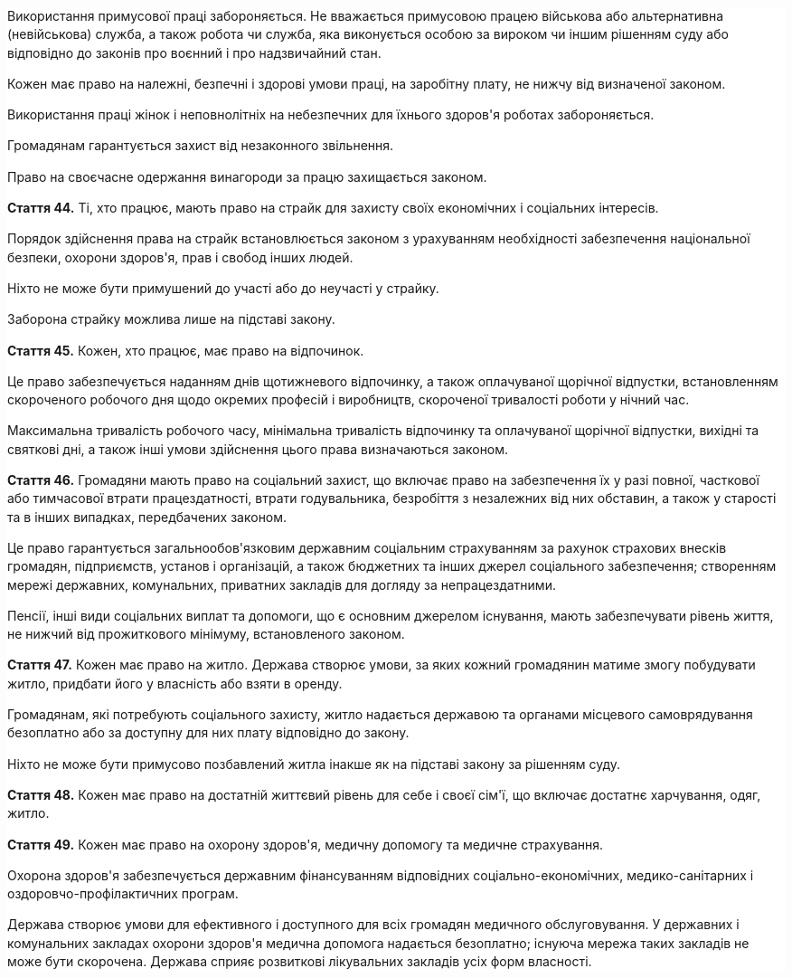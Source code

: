 Використання примусової праці забороняється. Не вважається примусовою працею військова або альтернативна (невійськова) служба, а також робота чи служба, яка виконується особою за вироком чи іншим рішенням суду або відповідно до законів про воєнний і про надзвичайний стан.

Кожен має право на належні, безпечні і здорові умови праці, на заробітну плату, не нижчу від визначеної законом.

Використання праці жінок і неповнолітніх на небезпечних для їхнього здоров'я роботах забороняється.

Громадянам гарантується захист від незаконного звільнення.

Право на своєчасне одержання винагороди за працю захищається законом.

**Стаття 44.** Ті, хто працює, мають право на страйк для захисту своїх економічних і соціальних інтересів.

Порядок здійснення права на страйк встановлюється законом з урахуванням необхідності забезпечення національної безпеки, охорони здоров'я, прав і свобод інших людей.

Ніхто не може бути примушений до участі або до неучасті у страйку.

Заборона страйку можлива лише на підставі закону.

**Стаття 45.** Кожен, хто працює, має право на відпочинок.

Це право забезпечується наданням днів щотижневого відпочинку, а також оплачуваної щорічної відпустки, встановленням скороченого робочого дня щодо окремих професій і виробництв, скороченої тривалості роботи у нічний час.

Максимальна тривалість робочого часу, мінімальна тривалість відпочинку та оплачуваної щорічної відпустки, вихідні та святкові дні, а також інші умови здійснення цього права визначаються законом.

**Стаття 46.** Громадяни мають право на соціальний захист, що включає право на забезпечення їх у разі повної, часткової або тимчасової втрати працездатності, втрати годувальника, безробіття з незалежних від них обставин, а також у старості та в інших випадках, передбачених законом.

Це право гарантується загальнообов'язковим державним соціальним страхуванням за рахунок страхових внесків громадян, підприємств, установ і організацій, а також бюджетних та інших джерел соціального забезпечення; створенням мережі державних, комунальних, приватних закладів для догляду за непрацездатними.

Пенсії, інші види соціальних виплат та допомоги, що є основним джерелом існування, мають забезпечувати рівень життя, не нижчий від прожиткового мінімуму, встановленого законом.

**Стаття 47.** Кожен має право на житло. Держава створює умови, за яких кожний громадянин матиме змогу побудувати житло, придбати його у власність або взяти в оренду.

Громадянам, які потребують соціального захисту, житло надається державою та органами місцевого самоврядування безоплатно або за доступну для них плату відповідно до закону.

Ніхто не може бути примусово позбавлений житла інакше як на підставі закону за рішенням суду.

**Стаття 48.** Кожен має право на достатній життєвий рівень для себе і своєї сім'ї, що включає достатнє харчування, одяг, житло.

**Стаття 49.** Кожен має право на охорону здоров'я, медичну допомогу та медичне страхування.

Охорона здоров'я забезпечується державним фінансуванням відповідних соціально-економічних, медико-санітарних і оздоровчо-профілактичних програм.

Держава створює умови для ефективного і доступного для всіх громадян медичного обслуговування. У державних і комунальних закладах охорони здоров'я медична допомога надається безоплатно; існуюча мережа таких закладів не може бути скорочена. Держава сприяє розвиткові лікувальних закладів усіх форм власності.
